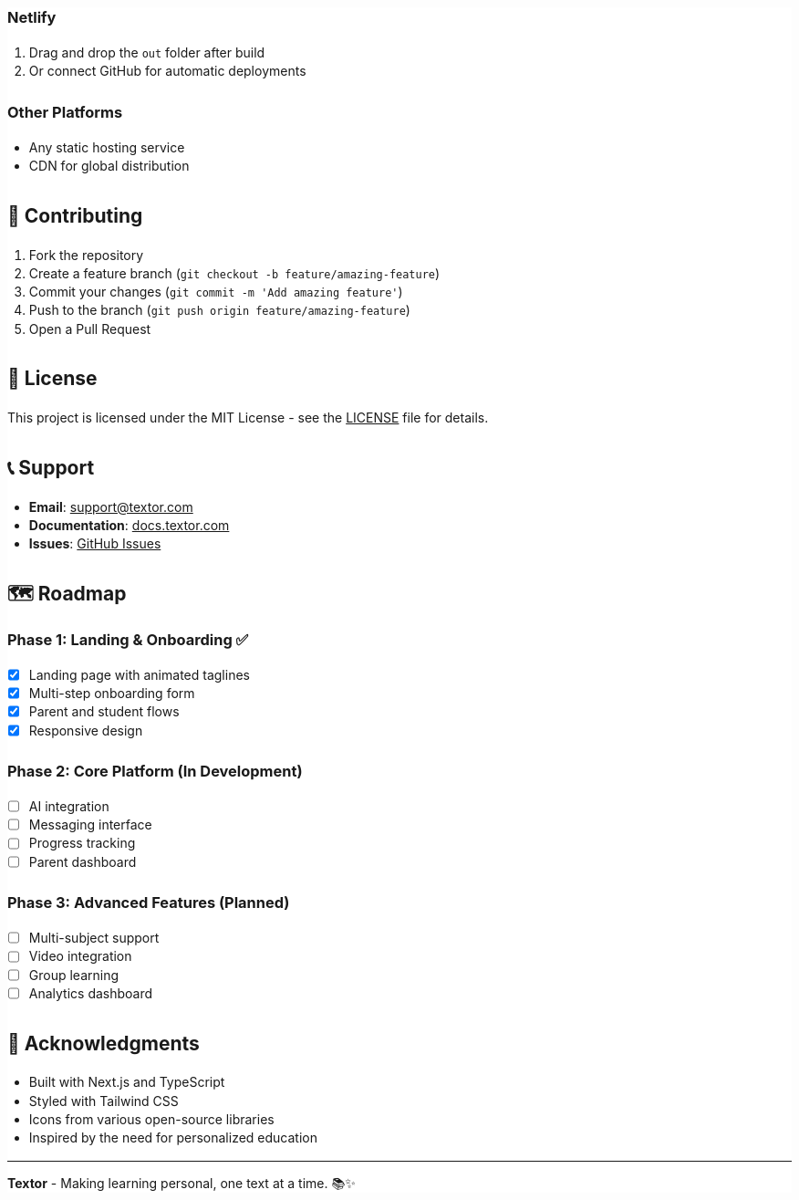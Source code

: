 ### Netlify
1. Drag and drop the `out` folder after build
2. Or connect GitHub for automatic deployments

### Other Platforms
- Any static hosting service
- CDN for global distribution

## 🤝 Contributing

1. Fork the repository
2. Create a feature branch (`git checkout -b feature/amazing-feature`)
3. Commit your changes (`git commit -m 'Add amazing feature'`)
4. Push to the branch (`git push origin feature/amazing-feature`)
5. Open a Pull Request

## 📝 License

This project is licensed under the MIT License - see the [LICENSE](LICENSE) file for details.

## 📞 Support

- **Email**: support@textor.com
- **Documentation**: [docs.textor.com](https://docs.textor.com)
- **Issues**: [GitHub Issues](https://github.com/yourusername/textor/issues)

## 🗺️ Roadmap

### Phase 1: Landing & Onboarding ✅
- [x] Landing page with animated taglines
- [x] Multi-step onboarding form
- [x] Parent and student flows
- [x] Responsive design

### Phase 2: Core Platform (In Development)
- [ ] AI integration
- [ ] Messaging interface
- [ ] Progress tracking
- [ ] Parent dashboard

### Phase 3: Advanced Features (Planned)
- [ ] Multi-subject support
- [ ] Video integration
- [ ] Group learning
- [ ] Analytics dashboard

## 🙏 Acknowledgments

- Built with Next.js and TypeScript
- Styled with Tailwind CSS
- Icons from various open-source libraries
- Inspired by the need for personalized education

---

**Textor** - Making learning personal, one text at a time. 📚✨ 